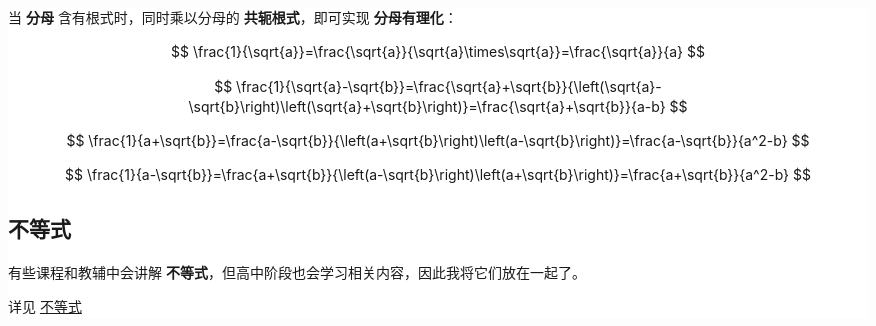 当 **分母** 含有根式时，同时乘以分母的 **共轭根式**，即可实现 **分母有理化**：

$$
\frac{1}{\sqrt{a}}=\frac{\sqrt{a}}{\sqrt{a}\times\sqrt{a}}=\frac{\sqrt{a}}{a}
$$

$$
\frac{1}{\sqrt{a}-\sqrt{b}}=\frac{\sqrt{a}+\sqrt{b}}{\left(\sqrt{a}-\sqrt{b}\right)\left(\sqrt{a}+\sqrt{b}\right)}=\frac{\sqrt{a}+\sqrt{b}}{a-b}
$$

$$
\frac{1}{a+\sqrt{b}}=\frac{a-\sqrt{b}}{\left(a+\sqrt{b}\right)\left(a-\sqrt{b}\right)}=\frac{a-\sqrt{b}}{a^2-b}
$$

$$
\frac{1}{a-\sqrt{b}}=\frac{a+\sqrt{b}}{\left(a-\sqrt{b}\right)\left(a+\sqrt{b}\right)}=\frac{a+\sqrt{b}}{a^2-b}
$$

## 不等式

有些课程和教辅中会讲解 **不等式**，但高中阶段也会学习相关内容，因此我将它们放在一起了。

详见 [不等式](inequality)
